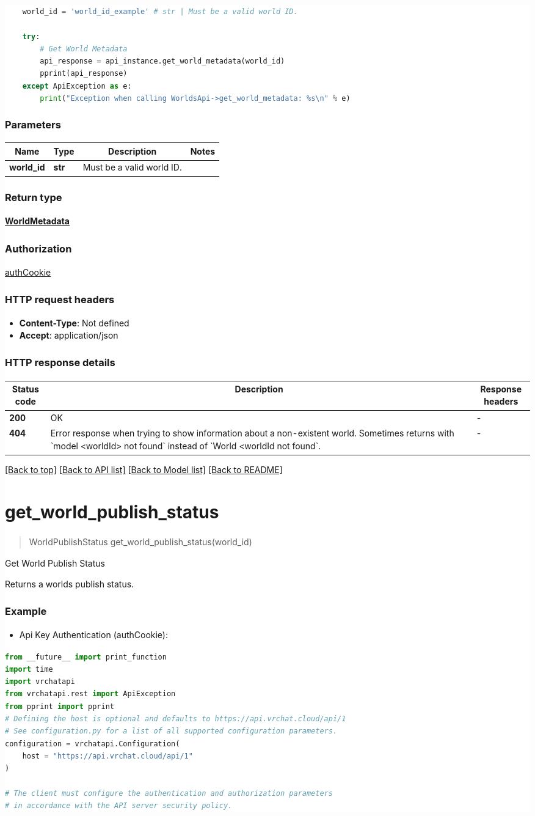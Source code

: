 ```python
    world_id = 'world_id_example' # str | Must be a valid world ID.

    try:
        # Get World Metadata
        api_response = api_instance.get_world_metadata(world_id)
        pprint(api_response)
    except ApiException as e:
        print("Exception when calling WorldsApi->get_world_metadata: %s\n" % e)
```

### Parameters

Name | Type | Description  | Notes
------------- | ------------- | ------------- | -------------
 **world_id** | **str**| Must be a valid world ID. | 

### Return type

[**WorldMetadata**](WorldMetadata.md)

### Authorization

[authCookie](../README.md#authCookie)

### HTTP request headers

 - **Content-Type**: Not defined
 - **Accept**: application/json

### HTTP response details
| Status code | Description | Response headers |
|-------------|-------------|------------------|
**200** | OK |  -  |
**404** | Error response when trying to show information about a non-existent world. Sometimes returns with &#x60;model &lt;worldId&gt; not found&#x60; instead of &#x60;World &lt;worldId not found&#x60;. |  -  |

[[Back to top]](#) [[Back to API list]](../README.md#documentation-for-api-endpoints) [[Back to Model list]](../README.md#documentation-for-models) [[Back to README]](../README.md)

# **get_world_publish_status**
> WorldPublishStatus get_world_publish_status(world_id)

Get World Publish Status

Returns a worlds publish status.

### Example

* Api Key Authentication (authCookie):
```python
from __future__ import print_function
import time
import vrchatapi
from vrchatapi.rest import ApiException
from pprint import pprint
# Defining the host is optional and defaults to https://api.vrchat.cloud/api/1
# See configuration.py for a list of all supported configuration parameters.
configuration = vrchatapi.Configuration(
    host = "https://api.vrchat.cloud/api/1"
)

# The client must configure the authentication and authorization parameters
# in accordance with the API server security policy.
```